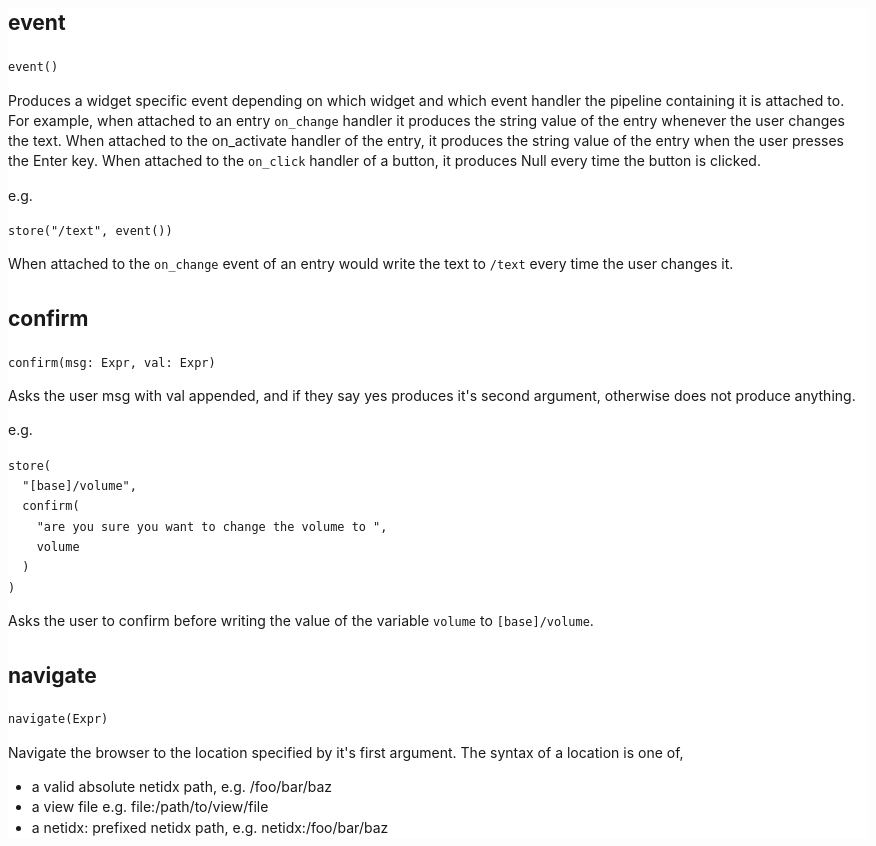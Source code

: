## event

```
event()
```

Produces a widget specific event depending on which widget and which
event handler the pipeline containing it is attached to. For example,
when attached to an entry `on_change` handler it produces the string
value of the entry whenever the user changes the text. When attached
to the on_activate handler of the entry, it produces the string value
of the entry when the user presses the Enter key. When attached to the
`on_click` handler of a button, it produces Null every time the button
is clicked.

e.g.
```
store("/text", event())
```

When attached to the `on_change` event of an entry would write the
text to `/text` every time the user changes it.

## confirm

```
confirm(msg: Expr, val: Expr)
```

Asks the user msg with val appended, and if they say yes produces it's
second argument, otherwise does not produce anything.

e.g.
```
store(
  "[base]/volume", 
  confirm(
    "are you sure you want to change the volume to ", 
    volume
  )
)
```

Asks the user to confirm before writing the value of the variable
`volume` to `[base]/volume`.

## navigate

```
navigate(Expr)
```

Navigate the browser to the location specified by it's first
argument. The syntax of a location is one of, 

- a valid absolute netidx path, e.g. /foo/bar/baz
- a view file e.g. file:/path/to/view/file
- a netidx: prefixed netidx path, e.g. netidx:/foo/bar/baz
